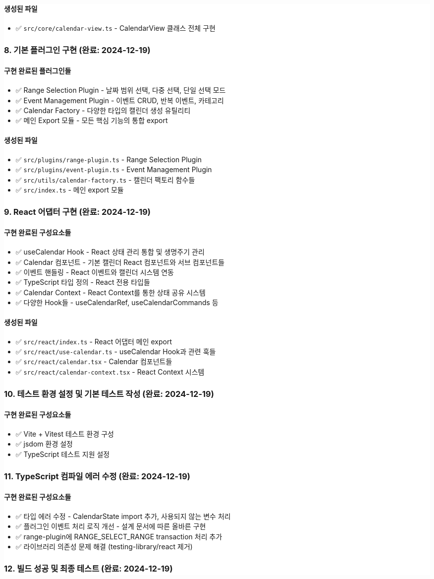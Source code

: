 #### 생성된 파일
- ✅ `src/core/calendar-view.ts` - CalendarView 클래스 전체 구현

### 8. 기본 플러그인 구현 (완료: 2024-12-19)

#### 구현 완료된 플러그인들
- ✅ Range Selection Plugin - 날짜 범위 선택, 다중 선택, 단일 선택 모드
- ✅ Event Management Plugin - 이벤트 CRUD, 반복 이벤트, 카테고리
- ✅ Calendar Factory - 다양한 타입의 캘린더 생성 유틸리티
- ✅ 메인 Export 모듈 - 모든 핵심 기능의 통합 export

#### 생성된 파일
- ✅ `src/plugins/range-plugin.ts` - Range Selection Plugin
- ✅ `src/plugins/event-plugin.ts` - Event Management Plugin  
- ✅ `src/utils/calendar-factory.ts` - 캘린더 팩토리 함수들
- ✅ `src/index.ts` - 메인 export 모듈

### 9. React 어댑터 구현 (완료: 2024-12-19)

#### 구현 완료된 구성요소들
- ✅ useCalendar Hook - React 상태 관리 통합 및 생명주기 관리
- ✅ Calendar 컴포넌트 - 기본 캘린더 React 컴포넌트와 서브 컴포넌트들
- ✅ 이벤트 핸들링 - React 이벤트와 캘린더 시스템 연동
- ✅ TypeScript 타입 정의 - React 전용 타입들
- ✅ Calendar Context - React Context를 통한 상태 공유 시스템
- ✅ 다양한 Hook들 - useCalendarRef, useCalendarCommands 등

#### 생성된 파일
- ✅ `src/react/index.ts` - React 어댑터 메인 export
- ✅ `src/react/use-calendar.ts` - useCalendar Hook과 관련 훅들
- ✅ `src/react/calendar.tsx` - Calendar 컴포넌트들
- ✅ `src/react/calendar-context.tsx` - React Context 시스템

### 10. 테스트 환경 설정 및 기본 테스트 작성 (완료: 2024-12-19)

#### 구현 완료된 구성요소들
- ✅ Vite + Vitest 테스트 환경 구성
- ✅ jsdom 환경 설정
- ✅ TypeScript 테스트 지원 설정

### 11. TypeScript 컴파일 에러 수정 (완료: 2024-12-19)

#### 구현 완료된 구성요소들
- ✅ 타입 에러 수정 - CalendarState import 추가, 사용되지 않는 변수 처리
- ✅ 플러그인 이벤트 처리 로직 개선 - 설계 문서에 따른 올바른 구현
- ✅ range-plugin에 RANGE_SELECT_RANGE transaction 처리 추가
- ✅ 라이브러리 의존성 문제 해결 (testing-library/react 제거)

### 12. 빌드 성공 및 최종 테스트 (완료: 2024-12-19)
